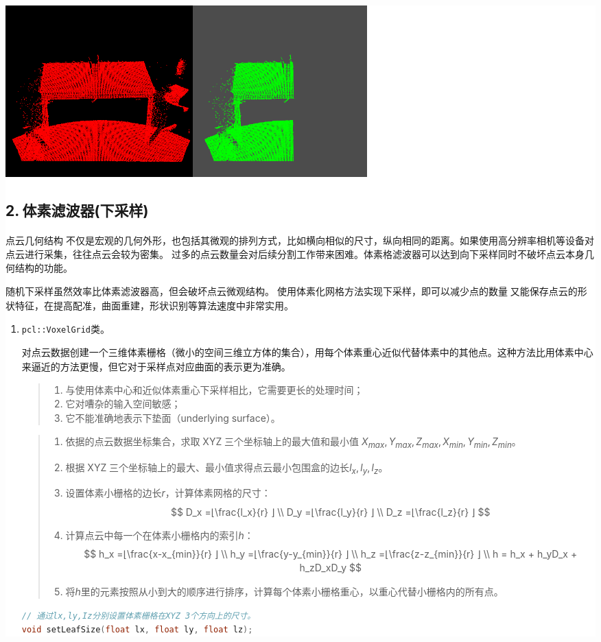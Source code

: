 ![NULL](./assets/picture_1.jpg)

## 2. 体素滤波器(下采样)

点云几何结构 不仅是宏观的几何外形，也包括其微观的排列方式，比如横向相似的尺寸，纵向相同的距离。如果使用高分辨率相机等设备对点云进行采集，往往点云会较为密集。 过多的点云数量会对后续分割工作带来困难。体素格滤波器可以达到向下采样同时不破坏点云本身几何结构的功能。

随机下采样虽然效率比体素滤波器高，但会破坏点云微观结构。 使用体素化网格方法实现下采样，即可以减少点的数量 又能保存点云的形状特征，在提高配准，曲面重建，形状识别等算法速度中非常实用。

1. `pcl::VoxelGrid`类。

    对点云数据创建一个三维体素栅格（微小的空间三维立方体的集合），用每个体素重心近似代替体素中的其他点。这种方法比用体素中心来逼近的方法更慢，但它对于采样点对应曲面的表示更为准确。

    > 1. 与使用体素中心和近似体素重心下采样相比，它需要更长的处理时间；
    > 2. 它对嘈杂的输入空间敏感；
    > 3. 它不能准确地表示下垫面（underlying surface）。

    > 1. 依据的点云数据坐标集合，求取 XYZ 三个坐标轴上的最大值和最小值 $X_{max},Y_{max},Z_{max},X_{min},Y_{min},Z_{min}$。
    >
    > 2. 根据 XYZ 三个坐标轴上的最大、最小值求得点云最小包围盒的边长$l_x,l_y,l_z$。
    >
    > 3. 设置体素小栅格的边长$r$，计算体素网格的尺寸：
    >    $$
    >    D_x =⌊\frac{l_x}{r} ⌋ \\
    >    D_y =⌊\frac{l_y}{r} ⌋ \\
    >    D_z =⌊\frac{l_z}{r} ⌋
    >    $$
    >
    > 4. 计算点云中每一个在体素小栅格内的索引$h$：
    >    $$
    >    h_x =⌊\frac{x-x_{min}}{r} ⌋ \\
    >    h_y =⌊\frac{y-y_{min}}{r} ⌋ \\
    >    h_z =⌊\frac{z-z_{min}}{r} ⌋ \\
    >    h = h_x + h_yD_x + h_zD_xD_y
    >    $$
    >
    > 5. 将$h$里的元素按照从小到大的顺序进行排序，计算每个体素小栅格重心，以重心代替小栅格内的所有点。

    ```c++
    // 通过lx,ly,Iz分别设置体素栅格在XYZ 3个方向上的尺寸。
    void setLeafSize(float lx, float ly, float lz);
    